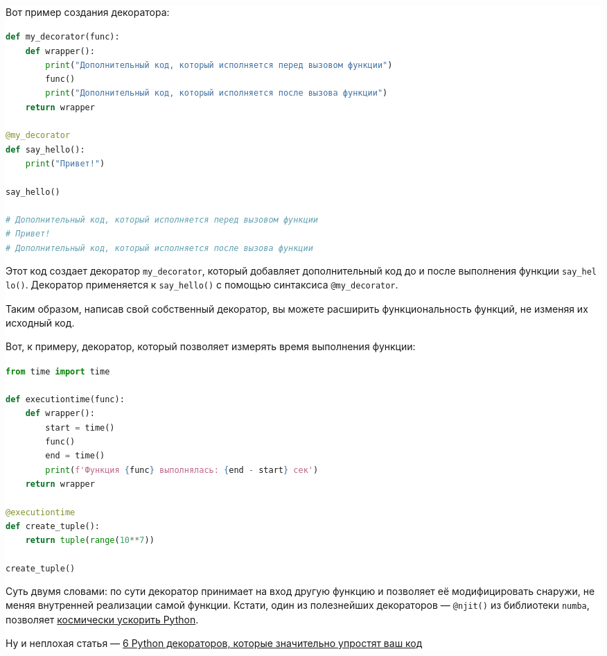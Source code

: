 Вот пример создания декоратора:

```python
def my_decorator(func):
    def wrapper():
        print("Дополнительный код, который исполняется перед вызовом функции")
        func()
        print("Дополнительный код, который исполняется после вызова функции")
    return wrapper

@my_decorator
def say_hello():
    print("Привет!")
    
say_hello()

# Дополнительный код, который исполняется перед вызовом функции
# Привет!
# Дополнительный код, который исполняется после вызова функции
```

Этот код создает декоратор `my_decorator`, который добавляет дополнительный код до и после выполнения функции `say_hello()`. Декоратор применяется к `say_hello()` с помощью синтаксиса `@my_decorator`.

Таким образом, написав свой собственный декоратор, вы можете расширить функциональность функций, не изменяя их исходный код.

Вот, к примеру, декоратор, который позволяет измерять время выполнения функции:

```python
from time import time

def executiontime(func):
    def wrapper():
        start = time()
        func()
        end = time()
        print(f'Функция {func} выполнялась: {end - start} сек')
    return wrapper

@executiontime
def create_tuple():
    return tuple(range(10**7))
    
create_tuple()
```

Суть двумя словами: по сути декоратор принимает на вход другую функцию и позволяет её модифицировать снаружи, не меняя внутренней реализации самой функции. Кстати, один из полезнейших декораторов — `@njit()` из библиотеки `numba`, позволяет [космически ускорить Python](https://habr.com/ru/companies/ruvds/articles/708358/).

Ну и неплохая статья — [6 Python декораторов, которые значительно упростят ваш код](https://habr.com/ru/articles/709280/)
